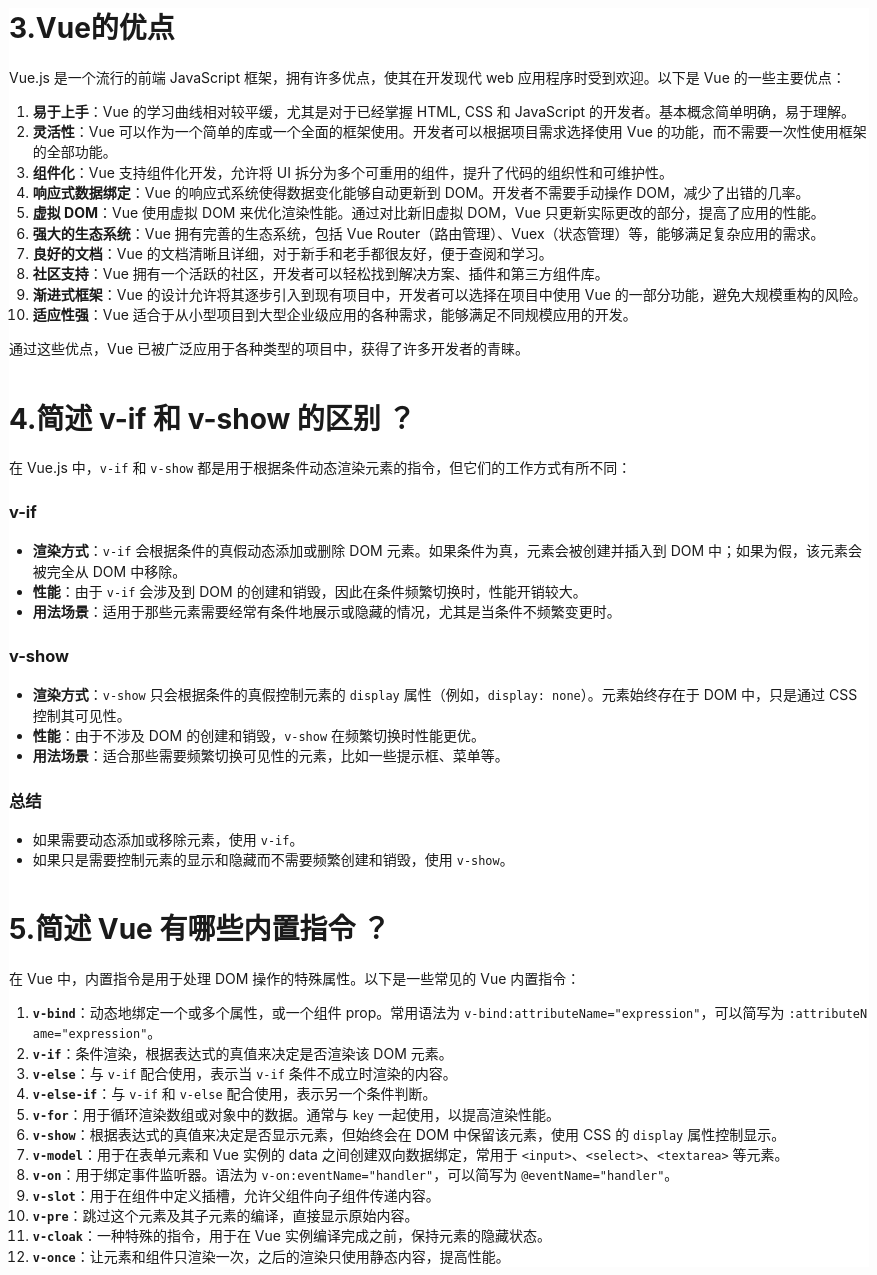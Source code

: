 # 3.Vue的优点

Vue.js 是一个流行的前端 JavaScript 框架，拥有许多优点，使其在开发现代 web 应用程序时受到欢迎。以下是 Vue 的一些主要优点：

1. **易于上手**：Vue 的学习曲线相对较平缓，尤其是对于已经掌握 HTML, CSS 和 JavaScript 的开发者。基本概念简单明确，易于理解。
2. **灵活性**：Vue 可以作为一个简单的库或一个全面的框架使用。开发者可以根据项目需求选择使用 Vue 的功能，而不需要一次性使用框架的全部功能。
3. **组件化**：Vue 支持组件化开发，允许将 UI 拆分为多个可重用的组件，提升了代码的组织性和可维护性。
4. **响应式数据绑定**：Vue 的响应式系统使得数据变化能够自动更新到 DOM。开发者不需要手动操作 DOM，减少了出错的几率。
5. **虚拟 DOM**：Vue 使用虚拟 DOM 来优化渲染性能。通过对比新旧虚拟 DOM，Vue 只更新实际更改的部分，提高了应用的性能。
6. **强大的生态系统**：Vue 拥有完善的生态系统，包括 Vue Router（路由管理）、Vuex（状态管理）等，能够满足复杂应用的需求。
7. **良好的文档**：Vue 的文档清晰且详细，对于新手和老手都很友好，便于查阅和学习。
8. **社区支持**：Vue 拥有一个活跃的社区，开发者可以轻松找到解决方案、插件和第三方组件库。
9. **渐进式框架**：Vue 的设计允许将其逐步引入到现有项目中，开发者可以选择在项目中使用 Vue 的一部分功能，避免大规模重构的风险。
10. **适应性强**：Vue 适合于从小型项目到大型企业级应用的各种需求，能够满足不同规模应用的开发。

通过这些优点，Vue 已被广泛应用于各种类型的项目中，获得了许多开发者的青睐。

# 4.简述 v-if 和 v-show 的区别 ？

在 Vue.js 中，`v-if` 和 `v-show` 都是用于根据条件动态渲染元素的指令，但它们的工作方式有所不同：

### v-if

- **渲染方式**：`v-if` 会根据条件的真假动态添加或删除 DOM 元素。如果条件为真，元素会被创建并插入到 DOM 中；如果为假，该元素会被完全从 DOM 中移除。
- **性能**：由于 `v-if` 会涉及到 DOM 的创建和销毁，因此在条件频繁切换时，性能开销较大。
- **用法场景**：适用于那些元素需要经常有条件地展示或隐藏的情况，尤其是当条件不频繁变更时。

### v-show

- **渲染方式**：`v-show` 只会根据条件的真假控制元素的 `display` 属性（例如，`display: none`）。元素始终存在于 DOM 中，只是通过 CSS 控制其可见性。
- **性能**：由于不涉及 DOM 的创建和销毁，`v-show` 在频繁切换时性能更优。
- **用法场景**：适合那些需要频繁切换可见性的元素，比如一些提示框、菜单等。

### 总结

- 如果需要动态添加或移除元素，使用 `v-if`。
- 如果只是需要控制元素的显示和隐藏而不需要频繁创建和销毁，使用 `v-show`。

# 5.简述 Vue 有哪些内置指令 ？

在 Vue 中，内置指令是用于处理 DOM 操作的特殊属性。以下是一些常见的 Vue 内置指令：

1. **`v-bind`**：动态地绑定一个或多个属性，或一个组件 prop。常用语法为 `v-bind:attributeName="expression"`，可以简写为 `:attributeName="expression"`。
2. **`v-if`**：条件渲染，根据表达式的真值来决定是否渲染该 DOM 元素。
3. **`v-else`**：与 `v-if` 配合使用，表示当 `v-if` 条件不成立时渲染的内容。
4. **`v-else-if`**：与 `v-if` 和 `v-else` 配合使用，表示另一个条件判断。
5. **`v-for`**：用于循环渲染数组或对象中的数据。通常与 `key` 一起使用，以提高渲染性能。
6. **`v-show`**：根据表达式的真值来决定是否显示元素，但始终会在 DOM 中保留该元素，使用 CSS 的 `display` 属性控制显示。
7. **`v-model`**：用于在表单元素和 Vue 实例的 data 之间创建双向数据绑定，常用于 `<input>`、`<select>`、`<textarea>` 等元素。
8. **`v-on`**：用于绑定事件监听器。语法为 `v-on:eventName="handler"`，可以简写为 `@eventName="handler"`。
9. **`v-slot`**：用于在组件中定义插槽，允许父组件向子组件传递内容。
10. **`v-pre`**：跳过这个元素及其子元素的编译，直接显示原始内容。
11. **`v-cloak`**：一种特殊的指令，用于在 Vue 实例编译完成之前，保持元素的隐藏状态。
12. **`v-once`**：让元素和组件只渲染一次，之后的渲染只使用静态内容，提高性能。
